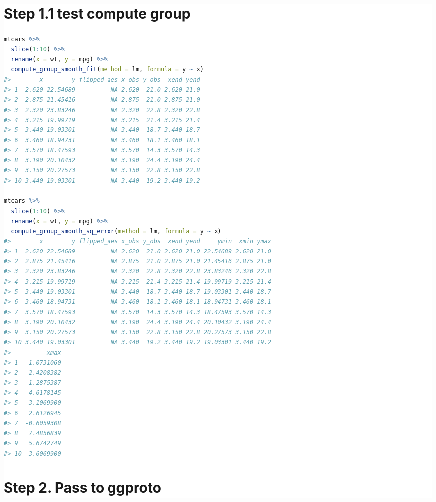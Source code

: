 
# Step 1.1 test compute group

``` r
mtcars %>% 
  slice(1:10) %>% 
  rename(x = wt, y = mpg) %>% 
  compute_group_smooth_fit(method = lm, formula = y ~ x)
#>        x        y flipped_aes x_obs y_obs  xend yend
#> 1  2.620 22.54689          NA 2.620  21.0 2.620 21.0
#> 2  2.875 21.45416          NA 2.875  21.0 2.875 21.0
#> 3  2.320 23.83246          NA 2.320  22.8 2.320 22.8
#> 4  3.215 19.99719          NA 3.215  21.4 3.215 21.4
#> 5  3.440 19.03301          NA 3.440  18.7 3.440 18.7
#> 6  3.460 18.94731          NA 3.460  18.1 3.460 18.1
#> 7  3.570 18.47593          NA 3.570  14.3 3.570 14.3
#> 8  3.190 20.10432          NA 3.190  24.4 3.190 24.4
#> 9  3.150 20.27573          NA 3.150  22.8 3.150 22.8
#> 10 3.440 19.03301          NA 3.440  19.2 3.440 19.2

mtcars %>% 
  slice(1:10) %>% 
  rename(x = wt, y = mpg) %>% 
  compute_group_smooth_sq_error(method = lm, formula = y ~ x)
#>        x        y flipped_aes x_obs y_obs  xend yend     ymin  xmin ymax
#> 1  2.620 22.54689          NA 2.620  21.0 2.620 21.0 22.54689 2.620 21.0
#> 2  2.875 21.45416          NA 2.875  21.0 2.875 21.0 21.45416 2.875 21.0
#> 3  2.320 23.83246          NA 2.320  22.8 2.320 22.8 23.83246 2.320 22.8
#> 4  3.215 19.99719          NA 3.215  21.4 3.215 21.4 19.99719 3.215 21.4
#> 5  3.440 19.03301          NA 3.440  18.7 3.440 18.7 19.03301 3.440 18.7
#> 6  3.460 18.94731          NA 3.460  18.1 3.460 18.1 18.94731 3.460 18.1
#> 7  3.570 18.47593          NA 3.570  14.3 3.570 14.3 18.47593 3.570 14.3
#> 8  3.190 20.10432          NA 3.190  24.4 3.190 24.4 20.10432 3.190 24.4
#> 9  3.150 20.27573          NA 3.150  22.8 3.150 22.8 20.27573 3.150 22.8
#> 10 3.440 19.03301          NA 3.440  19.2 3.440 19.2 19.03301 3.440 19.2
#>          xmax
#> 1   1.0731060
#> 2   2.4208382
#> 3   1.2875387
#> 4   4.6178145
#> 5   3.1069900
#> 6   2.6126945
#> 7  -0.6059308
#> 8   7.4856839
#> 9   5.6742749
#> 10  3.6069900
```

# Step 2. Pass to ggproto

